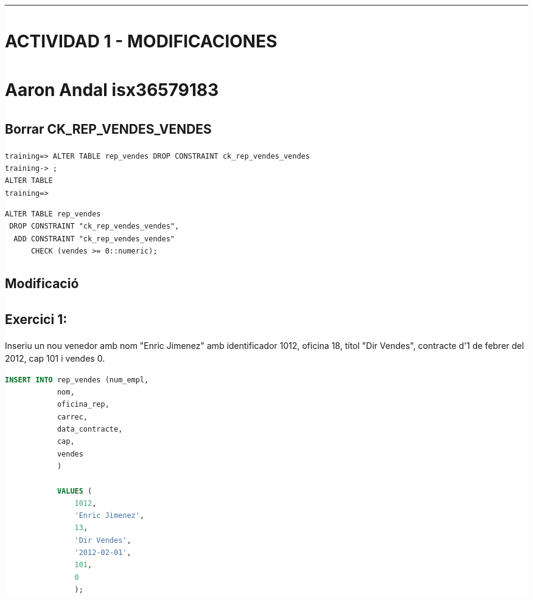 
---------------------------------------------------------------------------------

# ACTIVIDAD 1 - MODIFICACIONES 

# Aaron Andal isx36579183

## Borrar CK_REP_VENDES_VENDES

```
training=> ALTER TABLE rep_vendes DROP CONSTRAINT ck_rep_vendes_vendes 
training-> ;
ALTER TABLE
training=> 
```
```
ALTER TABLE rep_vendes 
 DROP CONSTRAINT "ck_rep_vendes_vendes",
  ADD CONSTRAINT "ck_rep_vendes_vendes"
      CHECK (vendes >= 0::numeric);
```


## Modificació

## Exercici 1:

Inseriu un nou venedor amb nom "Enric Jimenez" amb identificador 1012, oficina 18, títol "Dir Vendes", contracte d'1 de febrer del 2012, cap 101 i vendes 0.

```sql
INSERT INTO rep_vendes (num_empl, 
			nom, 
			oficina_rep, 
			carrec, 
			data_contracte, 
			cap, 
			vendes
			) 
			
			VALUES (
				1012, 
				'Enric Jimenez',
				13,
				'Dir Vendes',
				'2012-02-01',
				101,
				0
				);
```
